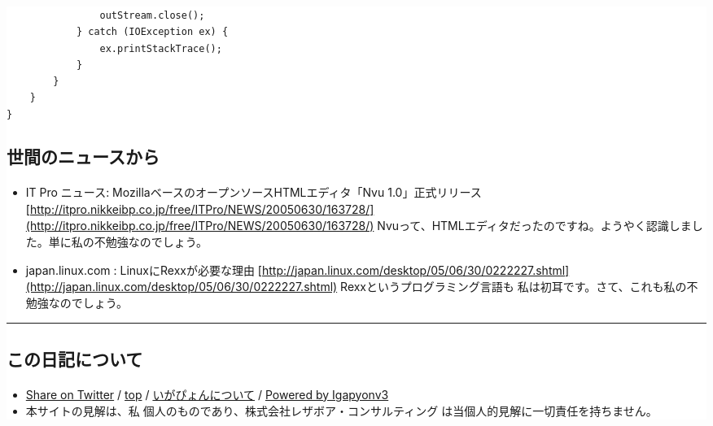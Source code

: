```
                outStream.close();
            } catch (IOException ex) {
                ex.printStackTrace();
            }
        }
    }
}
```

      

## 世間のニュースから

* IT Pro ニュース: MozillaベースのオープンソースHTMLエディタ「Nvu 1.0」正式リリース
  [http://itpro.nikkeibp.co.jp/free/ITPro/NEWS/20050630/163728/](http://itpro.nikkeibp.co.jp/free/ITPro/NEWS/20050630/163728/)
  Nvuって、HTMLエディタだったのですね。ようやく認識しました。単に私の不勉強なのでしょう。
  
* japan.linux.com : LinuxにRexxが必要な理由
  [http://japan.linux.com/desktop/05/06/30/0222227.shtml](http://japan.linux.com/desktop/05/06/30/0222227.shtml)
  Rexxというプログラミング言語も 私は初耳です。さて、これも私の不勉強なのでしょう。


----------------------------------------------------------------------------------------------------

## この日記について

* [Share on Twitter](https://twitter.com/intent/tweet?hashtags=igapyon%2Cdiary%2C%E3%81%84%E3%81%8C%E3%81%B4%E3%82%87%E3%82%93&text=Java%3A+Jakarta+Commons+VFS%E3%82%92%E7%94%A8%E3%81%84%E3%81%9F+%E3%83%87%E3%82%A3%E3%83%AC%E3%82%AF%E3%83%88%E3%83%AA%E4%B8%80%E8%A6%A7%E3%82%92%E5%8F%96%E5%BE%97%E3%81%99%E3%82%8B%E3%82%B5%E3%83%B3%E3%83%97%E3%83%AB+%2C+%E3%83%95%E3%82%A1%E3%82%A4%E3%83%AB%E3%82%92%E3%82%B3%E3%83%94%E3%83%BC%E3%81%99%E3%82%8B%E3%82%B5%E3%83%B3%E3%83%97%E3%83%AB&url=https%3A%2F%2Fwww.igapyon.jp%2Figapyon%2Fdiary%2F2005%2Fig050702.html) / [top](../index.html) / [いがぴょんについて](https://www.igapyon.jp/igapyon/diary/memo/memoigapyon.html) / [Powered by Igapyonv3](https://github.com/igapyon/igapyonv3)
* 本サイトの見解は、私 個人のものであり、株式会社レザボア・コンサルティング は当個人的見解に一切責任を持ちません。 
